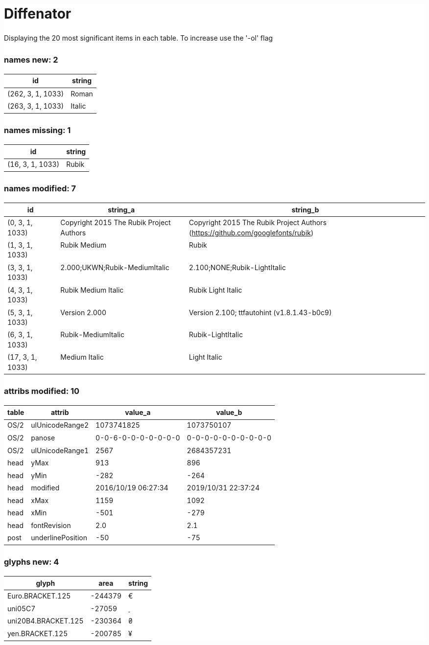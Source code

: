 # Diffenator

Displaying the 20 most significant items in each table. To increase use the '-ol' flag


### names new: 2

id | string
--- | --- | 
(262, 3, 1, 1033) | Roman
(263, 3, 1, 1033) | Italic

### names missing: 1

id | string
--- | --- | 
(16, 3, 1, 1033) | Rubik

### names modified: 7

id | string_a | string_b
--- | --- | --- | 
(0, 3, 1, 1033) | Copyright 2015 The Rubik Project Authors | Copyright 2015 The Rubik Project Authors (https://github.com/googlefonts/rubik)
(1, 3, 1, 1033) | Rubik Medium | Rubik
(3, 3, 1, 1033) | 2.000;UKWN;Rubik-MediumItalic | 2.100;NONE;Rubik-LightItalic
(4, 3, 1, 1033) | Rubik Medium Italic | Rubik Light Italic
(5, 3, 1, 1033) | Version 2.000 | Version 2.100; ttfautohint (v1.8.1.43-b0c9)
(6, 3, 1, 1033) | Rubik-MediumItalic | Rubik-LightItalic
(17, 3, 1, 1033) | Medium Italic | Light Italic

### attribs modified: 10

table | attrib | value_a | value_b
--- | --- | --- | --- | 
OS/2 | ulUnicodeRange2 | 1073741825 | 1073750107
OS/2 | panose | 0-0-6-0-0-0-0-0-0-0 | 0-0-0-0-0-0-0-0-0-0
OS/2 | ulUnicodeRange1 | 2567 | 2684357231
head | yMax | 913 | 896
head | yMin | -282 | -264
head | modified | 2016/10/19 06:27:34 | 2019/10/31 22:37:24
head | xMax | 1159 | 1092
head | xMin | -501 | -279
head | fontRevision | 2.0 | 2.1
post | underlinePosition | -50 | -75

### glyphs new: 4

glyph | area | string
--- | --- | --- | 
Euro.BRACKET.125 | -244379 | €
uni05C7 | -27059 | ׇ
uni20B4.BRACKET.125 | -230364 | ₴
yen.BRACKET.125 | -200785 | ¥
